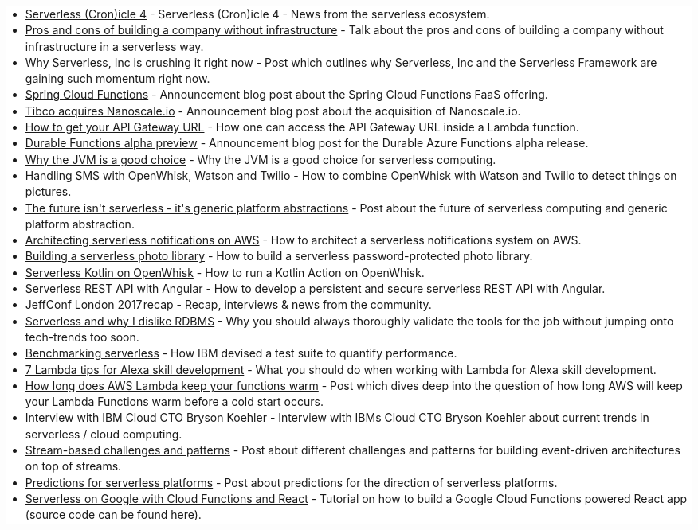 - [Serverless (Cron)icle 4](https://serverless.com/blog/serverless-cron-icle-4/) - Serverless (Cron)icle 4 - News from the serverless ecosystem.
- [Pros and cons of building a company without infrastructure](https://loige.co/my-serverless-talk-at-shift-conference-in-split/) - Talk about the pros and cons of building a company without infrastructure in a serverless way.
- [Why Serverless, Inc is crushing it right now](https://redmonk.com/jgovernor/2017/07/05/why-serverless-inc-is-crushing-it-right-now/) - Post which outlines why Serverless, Inc and the Serverless Framework are gaining such momentum right now.
- [Spring Cloud Functions](https://spring.io/blog/2017/07/05/introducing-spring-cloud-function) - Announcement blog post about the Spring Cloud Functions FaaS offering.
- [Tibco acquires Nanoscale.io](https://www.tibco.com/press-releases/2017/tibco-bolsters-microservices-leadership-nanoscaleio-acquisition) - Announcement blog post about the acquisition of Nanoscale.io.
- [How to get your API Gateway URL](http://www.goingserverless.com/blog/api-gateway-url) - How one can access the API Gateway URL inside a Lambda function.
- [Durable Functions alpha preview](https://blogs.msdn.microsoft.com/appserviceteam/2017/07/06/alpha-preview-for-durable-functions/) - Announcement blog post for the Durable Azure Functions alpha release.
- [Why the JVM is a good choice](https://www.infoq.com/news/2017/06/fearless-aws-lambda) - Why the JVM is a good choice for serverless computing.
- [Handling SMS with OpenWhisk, Watson and Twilio](https://www.raymondcamden.com/2017/06/29/handling-sms-with-openwhisk-ibm-watson-and-twilio) - How to combine OpenWhisk with Watson and Twilio to detect things on pictures.
- [The future isn't serverless - it's generic platform abstractions](https://abe-winter.github.io/the-future/2017/06/30/serverless.html) - Post about the future of serverless computing and generic platform abstraction.
- [Architecting serverless notifications on AWS](https://vmokshagroup.com/blog/architecting-serverless-notifications-on-aws) - How to architect a serverless notifications system on AWS.
- [Building a serverless photo library](http://www.jpsim.com/awspics) - How to build a serverless password-protected photo library.
- [Serverless Kotlin on OpenWhisk](https://medium.com/openwhisk/serverless-kotlin-how-to-run-a-kotlin-action-on-openwhisk-3986963f2dd0) - How to run a Kotlin Action on OpenWhisk.
- [Serverless REST API with Angular](https://auth0.com/blog/serverless-angular-app-with-persistence-and-security/) - How to develop a persistent and secure serverless REST API with Angular.
- [JeffConf London 2017 recap](https://serverless.zone/jeffconf-london-2017-recap-interviews-news-from-the-community-e853b65527d0) - Recap, interviews & news from the community.
- [Serverless and why I dislike RDBMS](https://medium.com/@PaulDJohnston/serverless-and-why-i-dislike-rdbms-41d8f1247f4a) - Why you should always thoroughly validate the tools for the job without jumping onto tech-trends too soon.
- [Benchmarking serverless](https://thenewstack.io/ibm-scientists-set-quantify-serverless-performance/) - How IBM devised a test suite to quantify performance.
- [7 Lambda tips for Alexa skill development](https://read.acloud.guru/lambda-for-alexa-skills-7-tips-from-the-trenches-684c963e6ad1) - What you should do when working with Lambda for Alexa skill development.
- [How long does AWS Lambda keep your functions warm](https://read.acloud.guru/how-long-does-aws-lambda-keep-your-idle-functions-around-before-a-cold-start-bf715d3b810) - Post which dives deep into the question of how long AWS will keep your Lambda Functions warm before a cold start occurs.
- [Interview with IBM Cloud CTO Bryson Koehler](https://thenewstack.io/ibms-cloud-cto-needed-developer-first-mindset/) - Interview with IBMs Cloud CTO Bryson Koehler about current trends in serverless / cloud computing.
- [Stream-based challenges and patterns](https://serverless.com/blog/stream-based-challenges-and-patterns/) - Post about different challenges and patterns for building event-driven architectures on top of streams.
- [Predictions for serverless platforms](https://www.morethanseven.net/2017/06/26/predictions-for-the-direction-of-serverless-platforms) - Post about predictions for the direction of serverless platforms.
- [Serverless on Google with Cloud Functions and React](https://www.oreilly.com/learning/serverless-on-google-with-cloud-functions-and-react) - Tutorial on how to build a Google Cloud Functions powered React app (source code can be found [here](https://github.com/odewahn/cloud-functions-with-react)).
